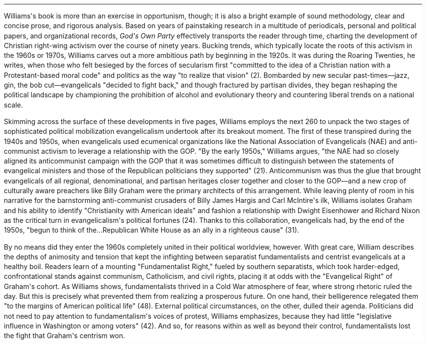 * * * * *

Williams's book is more than an exercise in opportunism, though; it is
also a bright example of sound methodology, clear and concise prose, and
rigorous analysis. Based on years of painstaking research in a multitude
of periodicals, personal and political papers, and organizational
records, *God's Own Party* effectively transports the reader through
time, charting the development of Christian right-wing activism over the
course of ninety years. Bucking trends, which typically locate the roots
of this activism in the 1960s or 1970s, Williams carves out a more
ambitious path by beginning in the 1920s. It was during the Roaring
Twenties, he writes, when those who felt besieged by the forces of
secularism first "committed to the idea of a Christian nation with a
Protestant-based moral code" and politics as the way "to realize that
vision" (2). Bombarded by new secular past-times—jazz, gin, the bob
cut—evangelicals "decided to fight back," and though fractured by
partisan divides, they began reshaping the political landscape by
championing the prohibition of alcohol and evolutionary theory and
countering liberal trends on a national scale.

Skimming across the surface of these developments in five pages,
Williams employs the next 260 to unpack the two stages of sophisticated
political mobilization evangelicalism undertook after its breakout
moment. The first of these transpired during the 1940s and 1950s, when
evangelicals used ecumenical organizations like the National Association
of Evangelicals (NAE) and anti-communist activism to leverage a
relationship with the GOP. "By the early 1950s," Williams argues, "the
NAE had so closely aligned its anticommunist campaign with the GOP that
it was sometimes difficult to distinguish between the statements of
evangelical ministers and those of the Republican politicians they
supported" (21). Anticommunism was thus the glue that brought
evangelicals of all regional, denominational, and partisan heritages
closer together and closer to the GOP—and a new crop of culturally aware
preachers like Billy Graham were the primary architects of this
arrangement. While leaving plenty of room in his narrative for the
barnstorming anti-communist crusaders of Billy James Hargis and Carl
McIntire's ilk, Williams isolates Graham and his ability to identify
"Christianity with American ideals" and fashion a relationship with
Dwight Eisenhower and Richard Nixon as the critical turn in
evangelicalism's political fortunes (24). Thanks to this collaboration,
evangelicals had, by the end of the 1950s, "begun to think of
the…Republican White House as an ally in a righteous cause" (31).

By no means did they enter the 1960s completely united in their
political worldview, however. With great care, William describes the
depths of animosity and tension that kept the infighting between
separatist fundamentalists and centrist evangelicals at a healthy boil.
Readers learn of a mounting "Fundamentalist Right," fueled by southern
separatists, which took harder-edged, confrontational stands against
communism, Catholicism, and civil rights, placing it at odds with the
"Evangelical Right" of Graham's cohort. As Williams shows,
fundamentalists thrived in a Cold War atmosphere of fear, where strong
rhetoric ruled the day. But this is precisely what prevented them from
realizing a prosperous future. On one hand, their belligerence relegated
them "to the margins of American political life" (48). External
political circumstances, on the other, dulled their agenda. Politicians
did not need to pay attention to fundamentalism's voices of protest,
Williams emphasizes, because they had little "legislative influence in
Washington or among voters" (42). And so, for reasons within as well as
beyond their control, fundamentalists lost the fight that Graham's
centrism won.
